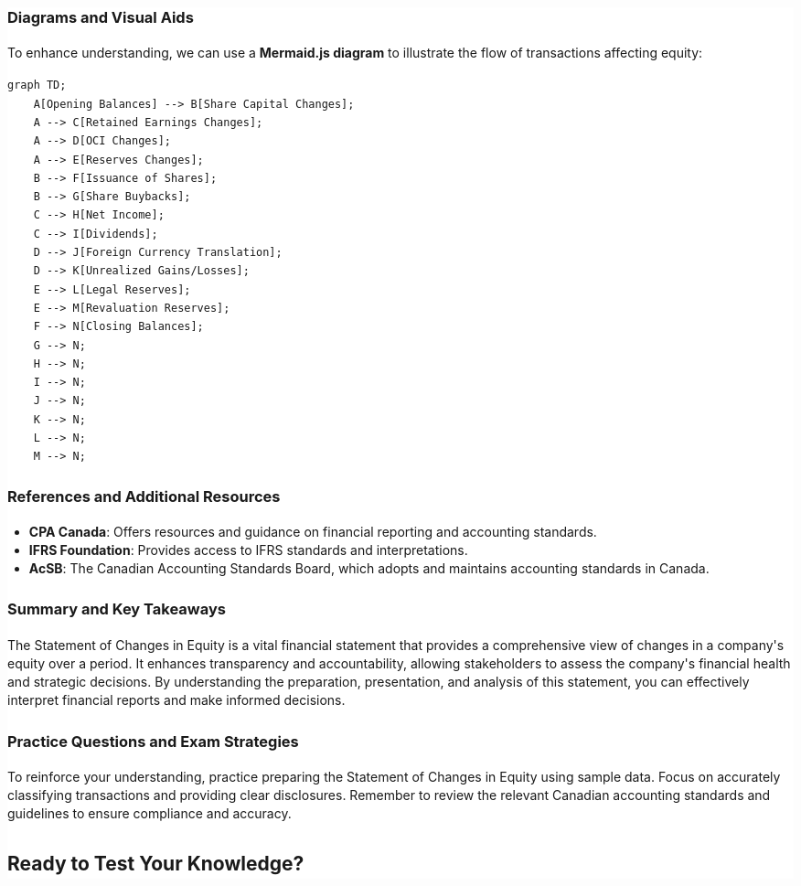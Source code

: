 ### Diagrams and Visual Aids

To enhance understanding, we can use a **Mermaid.js diagram** to illustrate the flow of transactions affecting equity:

```mermaid
graph TD;
    A[Opening Balances] --> B[Share Capital Changes];
    A --> C[Retained Earnings Changes];
    A --> D[OCI Changes];
    A --> E[Reserves Changes];
    B --> F[Issuance of Shares];
    B --> G[Share Buybacks];
    C --> H[Net Income];
    C --> I[Dividends];
    D --> J[Foreign Currency Translation];
    D --> K[Unrealized Gains/Losses];
    E --> L[Legal Reserves];
    E --> M[Revaluation Reserves];
    F --> N[Closing Balances];
    G --> N;
    H --> N;
    I --> N;
    J --> N;
    K --> N;
    L --> N;
    M --> N;
```

### References and Additional Resources

- **CPA Canada**: Offers resources and guidance on financial reporting and accounting standards.
- **IFRS Foundation**: Provides access to IFRS standards and interpretations.
- **AcSB**: The Canadian Accounting Standards Board, which adopts and maintains accounting standards in Canada.

### Summary and Key Takeaways

The Statement of Changes in Equity is a vital financial statement that provides a comprehensive view of changes in a company's equity over a period. It enhances transparency and accountability, allowing stakeholders to assess the company's financial health and strategic decisions. By understanding the preparation, presentation, and analysis of this statement, you can effectively interpret financial reports and make informed decisions.

### Practice Questions and Exam Strategies

To reinforce your understanding, practice preparing the Statement of Changes in Equity using sample data. Focus on accurately classifying transactions and providing clear disclosures. Remember to review the relevant Canadian accounting standards and guidelines to ensure compliance and accuracy.

## **Ready to Test Your Knowledge?**
